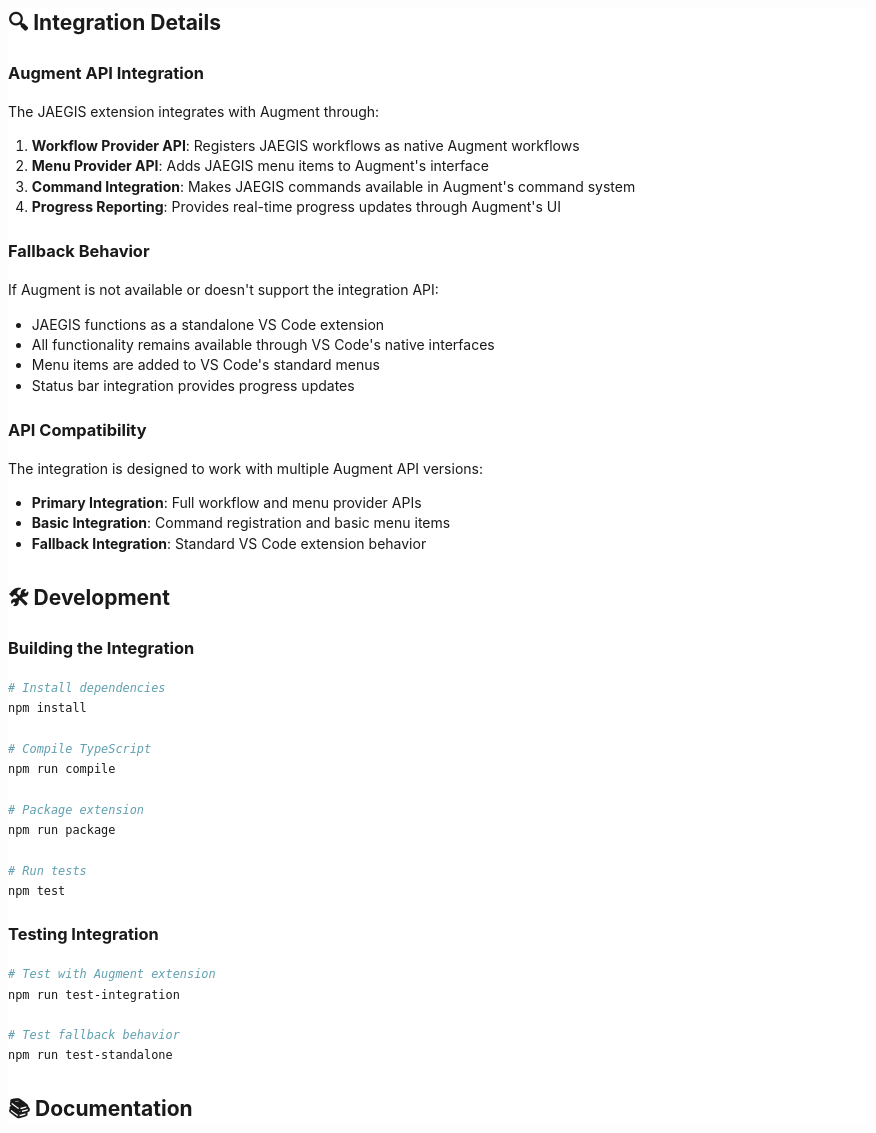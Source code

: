 ## 🔍 Integration Details

### **Augment API Integration**
The JAEGIS extension integrates with Augment through:

1. **Workflow Provider API**: Registers JAEGIS workflows as native Augment workflows
2. **Menu Provider API**: Adds JAEGIS menu items to Augment's interface
3. **Command Integration**: Makes JAEGIS commands available in Augment's command system
4. **Progress Reporting**: Provides real-time progress updates through Augment's UI

### **Fallback Behavior**
If Augment is not available or doesn't support the integration API:
- JAEGIS functions as a standalone VS Code extension
- All functionality remains available through VS Code's native interfaces
- Menu items are added to VS Code's standard menus
- Status bar integration provides progress updates

### **API Compatibility**
The integration is designed to work with multiple Augment API versions:
- **Primary Integration**: Full workflow and menu provider APIs
- **Basic Integration**: Command registration and basic menu items
- **Fallback Integration**: Standard VS Code extension behavior

## 🛠️ Development

### **Building the Integration**
```bash
# Install dependencies
npm install

# Compile TypeScript
npm run compile

# Package extension
npm run package

# Run tests
npm test
```

### **Testing Integration**
```bash
# Test with Augment extension
npm run test-integration

# Test fallback behavior
npm run test-standalone
```

## 📚 Documentation

